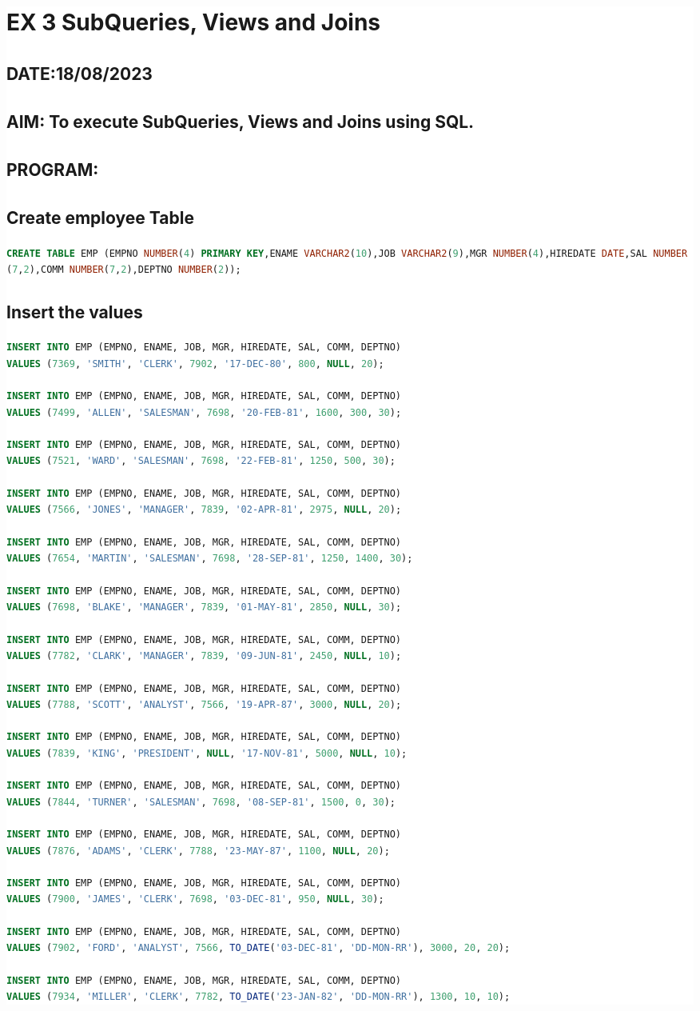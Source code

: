 # EX 3 SubQueries, Views and Joins 
## DATE:18/08/2023
## AIM: To execute SubQueries, Views and Joins using SQL.
## PROGRAM:
## Create employee Table
```sql
CREATE TABLE EMP (EMPNO NUMBER(4) PRIMARY KEY,ENAME VARCHAR2(10),JOB VARCHAR2(9),MGR NUMBER(4),HIREDATE DATE,SAL NUMBER(7,2),COMM NUMBER(7,2),DEPTNO NUMBER(2));
```
## Insert the values
```sql
INSERT INTO EMP (EMPNO, ENAME, JOB, MGR, HIREDATE, SAL, COMM, DEPTNO)
VALUES (7369, 'SMITH', 'CLERK', 7902, '17-DEC-80', 800, NULL, 20);

INSERT INTO EMP (EMPNO, ENAME, JOB, MGR, HIREDATE, SAL, COMM, DEPTNO)
VALUES (7499, 'ALLEN', 'SALESMAN', 7698, '20-FEB-81', 1600, 300, 30);

INSERT INTO EMP (EMPNO, ENAME, JOB, MGR, HIREDATE, SAL, COMM, DEPTNO)
VALUES (7521, 'WARD', 'SALESMAN', 7698, '22-FEB-81', 1250, 500, 30);

INSERT INTO EMP (EMPNO, ENAME, JOB, MGR, HIREDATE, SAL, COMM, DEPTNO)
VALUES (7566, 'JONES', 'MANAGER', 7839, '02-APR-81', 2975, NULL, 20);

INSERT INTO EMP (EMPNO, ENAME, JOB, MGR, HIREDATE, SAL, COMM, DEPTNO)
VALUES (7654, 'MARTIN', 'SALESMAN', 7698, '28-SEP-81', 1250, 1400, 30);

INSERT INTO EMP (EMPNO, ENAME, JOB, MGR, HIREDATE, SAL, COMM, DEPTNO)
VALUES (7698, 'BLAKE', 'MANAGER', 7839, '01-MAY-81', 2850, NULL, 30);

INSERT INTO EMP (EMPNO, ENAME, JOB, MGR, HIREDATE, SAL, COMM, DEPTNO)
VALUES (7782, 'CLARK', 'MANAGER', 7839, '09-JUN-81', 2450, NULL, 10);

INSERT INTO EMP (EMPNO, ENAME, JOB, MGR, HIREDATE, SAL, COMM, DEPTNO)
VALUES (7788, 'SCOTT', 'ANALYST', 7566, '19-APR-87', 3000, NULL, 20);

INSERT INTO EMP (EMPNO, ENAME, JOB, MGR, HIREDATE, SAL, COMM, DEPTNO)
VALUES (7839, 'KING', 'PRESIDENT', NULL, '17-NOV-81', 5000, NULL, 10);

INSERT INTO EMP (EMPNO, ENAME, JOB, MGR, HIREDATE, SAL, COMM, DEPTNO)
VALUES (7844, 'TURNER', 'SALESMAN', 7698, '08-SEP-81', 1500, 0, 30);

INSERT INTO EMP (EMPNO, ENAME, JOB, MGR, HIREDATE, SAL, COMM, DEPTNO)
VALUES (7876, 'ADAMS', 'CLERK', 7788, '23-MAY-87', 1100, NULL, 20);

INSERT INTO EMP (EMPNO, ENAME, JOB, MGR, HIREDATE, SAL, COMM, DEPTNO)
VALUES (7900, 'JAMES', 'CLERK', 7698, '03-DEC-81', 950, NULL, 30);

INSERT INTO EMP (EMPNO, ENAME, JOB, MGR, HIREDATE, SAL, COMM, DEPTNO)
VALUES (7902, 'FORD', 'ANALYST', 7566, TO_DATE('03-DEC-81', 'DD-MON-RR'), 3000, 20, 20);

INSERT INTO EMP (EMPNO, ENAME, JOB, MGR, HIREDATE, SAL, COMM, DEPTNO)
VALUES (7934, 'MILLER', 'CLERK', 7782, TO_DATE('23-JAN-82', 'DD-MON-RR'), 1300, 10, 10);
```
